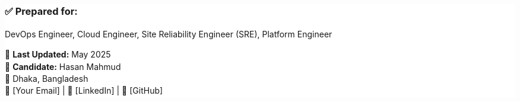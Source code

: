 
### ✅ Prepared for:  
DevOps Engineer, Cloud Engineer, Site Reliability Engineer (SRE), Platform Engineer

📅 **Last Updated:** May 2025  
👤 **Candidate:** Hasan Mahmud  
📍 Dhaka, Bangladesh  
📧 [Your Email] | 🔗 [LinkedIn] | 💼 [GitHub]
